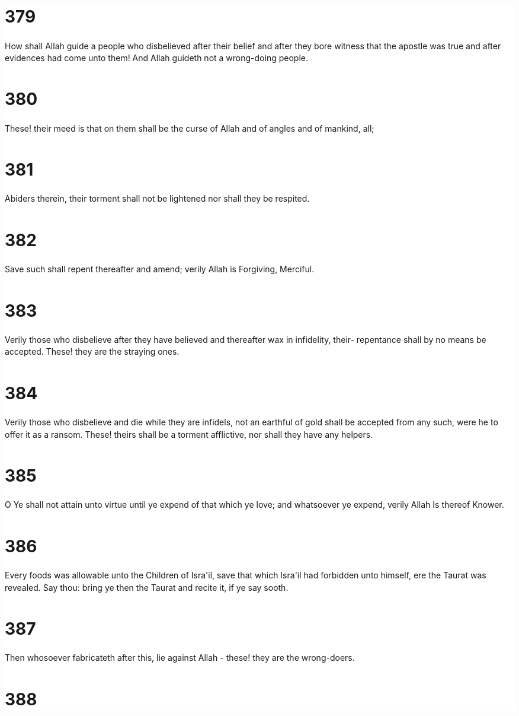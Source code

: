 # 379

How shall Allah guide a people who disbelieved after their belief and after they bore witness that the apostle was true and after evidences had come unto them! And Allah guideth not a wrong-doing people.

# 380

These! their meed is that on them shall be the curse of Allah and of angles and of mankind, all;

# 381

Abiders therein, their torment shall not be lightened nor shall they be respited.

# 382

Save such shall repent thereafter and amend; verily Allah is Forgiving, Merciful.

# 383

Verily those who disbelieve after they have believed and thereafter wax in infidelity, their- repentance shall by no means be accepted. These! they are the straying ones.

# 384

Verily those who disbelieve and die while they are infidels, not an earthful of gold shall be accepted from any such, were he to offer it as a ransom. These! theirs shall be a torment afflictive, nor shall they have any helpers.

# 385

O Ye shall not attain unto virtue until ye expend of that which ye love; and whatsoever ye expend, verily Allah Is thereof Knower.

# 386

Every foods was allowable unto the Children of Isra'il, save that which Isra'il had forbidden unto himself, ere the Taurat was revealed. Say thou: bring ye then the Taurat and recite it, if ye say sooth.

# 387

Then whosoever fabricateth after this, lie against Allah - these! they are the wrong-doers.

# 388
